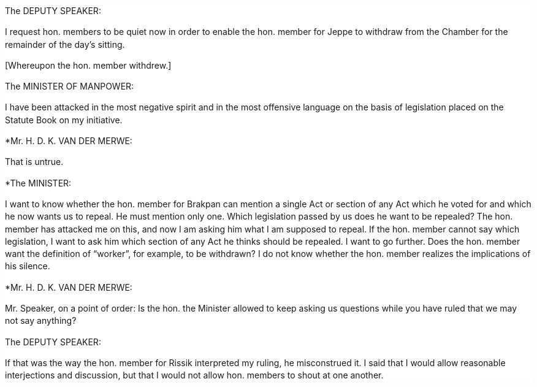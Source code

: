 </speech>

<speech by="#deputy_speaker">

<from>The <person refersTo="hansard_za">DEPUTY SPEAKER</person>:</from>

<p>I request hon. members to be quiet now in order to enable the hon. member for Jeppe to withdraw from the Chamber for the remainder of the day&#x2019;s sitting.</p>

<p>[Whereupon the hon. member withdrew.]</p>

</speech>

<speech by="#minister_of_manpower">

<from>The <person refersTo="hansard_za">MINISTER OF MANPOWER</person>:</from>

<p>I have been attacked in the most negative spirit and in the most offensive language on the basis of legislation placed on the Statute Book on my initiative.</p>

</speech>

<speech by="#van_der_merwe">

<from>*Mr. <person refersTo="hansard_za">H. D. K. VAN DER MERWE</person>:</from>

<p>That is untrue.</p>

</speech>

<speech by="#minister">

<from>*The <person refersTo="hansard_za">MINISTER</person>:</from>

<p>I want to know whether the hon. member for Brakpan can mention a single Act or section of any Act which he voted for and which he now wants us to repeal. He must mention only one. Which legislation passed by us does he want to be repealed? The hon. member has attacked me on this, and now I am asking him what I am supposed to repeal. If the hon. member cannot say which legislation, I want to ask him which section of any Act he thinks should be repealed. I want to go further. Does the hon. member want the definition of &#x201C;worker&#x201D;, for example, to be withdrawn? I do not know whether the hon. member realizes the implications of his silence.</p>

</speech>

<speech by="#van_der_merwe">

<from>*Mr. <person refersTo="hansard_za">H. D. K. VAN DER MERWE</person>:</from>

<p>Mr. Speaker, on a point of order: Is the hon. the Minister allowed to keep asking us questions while you have ruled that we may not say anything?</p>

</speech>

<speech by="#deputy_speaker">

<from>The <person refersTo="hansard_za">DEPUTY SPEAKER</person>:</from>

<p>If that was the way the hon. member for Rissik interpreted my ruling, he misconstrued it. I said that I would allow reasonable interjections and discussion, but that I would not allow hon. members to shout at one another.</p>

</speech>
